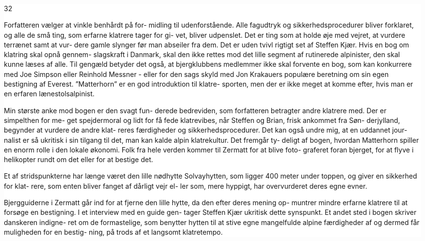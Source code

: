 32

Forfatteren vælger at vinkle benhårdt på for-
midling til udenforstående. Alle fagudtryk og
sikkerhedsprocedurer bliver forklaret, og alle
de små ting, som erfarne klatrere tager for gi-
vet, bliver udpenslet. Det er ting som at holde
øje med vejret, at vurdere terrænet samt at vur-
dere gamle slynger før man abseiler fra dem.
Det er uden tvivl rigtigt set af Steffen Kjær.
Hvis en bog om klatring skal opnå gennem-
slagskraft i Danmark, skal den ikke rettes mod
det lille segment af rutinerede alpinister, den
skal kunne læses af alle. Til gengæld betyder
det også, at bjergklubbens medlemmer ikke
skal forvente en bog, som kan konkurrere med
Joe Simpson eller Reinhold Messner - eller for
den sags skyld med Jon Krakauers populære
beretning om sin egen bestigning af Everest.
”Matterhorn” er en god introduktion til klatre-
sporten, men der er ikke meget at komme efter,
hvis man er en erfaren lænestolsalpinist.

Min største anke mod bogen er den svagt fun-
derede bedreviden, som forfatteren betragter
andre klatrere med. Der er simpelthen for me-
get spejdermoral og lidt for få fede klatrevibes,
når Steffen og Brian, frisk ankommet fra Søn-
derjylland, begynder at vurdere de andre klat-
reres færdigheder og sikkerhedsprocedurer.
Det kan også undre mig, at en uddannet jour-
nalist er så ukritisk i sin tilgang til det, man
kan kalde alpin klatrekultur. Det fremgår ty-
deligt af bogen, hvordan Matterhorn spiller en
enorm rolle i den lokale økonomi. Folk fra hele
verden kommer til Zermatt for at blive foto-
graferet foran bjerget, for at flyve i helikopter
rundt om det eller for at bestige det.

Et af stridspunkterne har længe været den lille
nødhytte Solvayhytten, som ligger 400 meter
under toppen, og giver en sikkerhed for klat-
rere, som enten bliver fanget af dårligt vejr el-
ler som, mere hyppigt, har overvurderet deres
egne evner.

Bjergguiderne i Zermatt går ind for at fjerne
den lille hytte, da den efter deres mening op-
muntrer mindre erfarne klatrere til at forsøge
en bestigning. I et interview med en guide gen-
tager Steffen Kjær ukritisk dette synspunkt. Et
andet sted i bogen skriver danskeren indigne-
ret om de formastelige, som benytter hytten til
at stive egne mangelfulde alpine færdigheder
af og dermed får muligheden for en bestig-
ning, på trods af et langsomt klatretempo.
